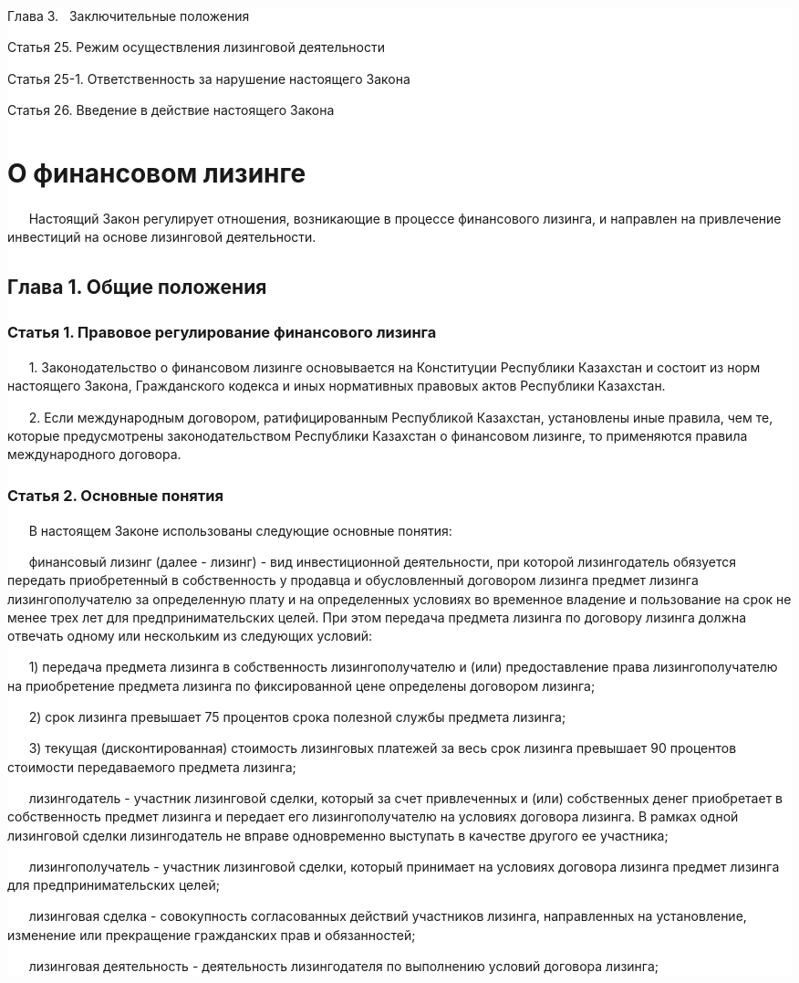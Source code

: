 Глава 3.   Заключительные положения

Статья 25. Режим осуществления лизинговой деятельности

Статья 25-1. Ответственность за нарушение настоящего Закона

Статья 26. Введение в действие настоящего Закона

# О финансовом лизинге

      Настоящий Закон регулирует отношения, возникающие в процессе финансового лизинга, и направлен на привлечение инвестиций на основе лизинговой деятельности.

## Глава 1. Общие положения

### Статья 1. Правовое регулирование финансового лизинга

      1. Законодательство о финансовом лизинге основывается на Конституции Республики Казахстан и состоит из норм настоящего Закона, Гражданского кодекса и иных нормативных правовых актов Республики Казахстан.

      2. Если международным договором, ратифицированным Республикой Казахстан, установлены иные правила, чем те, которые предусмотрены законодательством Республики Казахстан о финансовом лизинге, то применяются правила международного договора.

### Статья 2. Основные понятия

      В настоящем Законе использованы следующие основные понятия:

      финансовый лизинг (далее - лизинг) - вид инвестиционной деятельности, при которой лизингодатель обязуется передать приобретенный в собственность у продавца и обусловленный договором лизинга предмет лизинга лизингополучателю за определенную плату и на определенных условиях во временное владение и пользование на срок не менее трех лет для предпринимательских целей. При этом передача предмета лизинга по договору лизинга должна отвечать одному или нескольким из следующих условий:

      1) передача предмета лизинга в собственность лизингополучателю и (или) предоставление права лизингополучателю на приобретение предмета лизинга по фиксированной цене определены договором лизинга;

      2) срок лизинга превышает 75 процентов срока полезной службы предмета лизинга;

      3) текущая (дисконтированная) стоимость лизинговых платежей за весь срок лизинга превышает 90 процентов стоимости передаваемого предмета лизинга;

      лизингодатель - участник лизинговой сделки, который за счет привлеченных и (или) собственных денег приобретает в собственность предмет лизинга и передает его лизингополучателю на условиях договора лизинга. В рамках одной лизинговой сделки лизингодатель не вправе одновременно выступать в качестве другого ее участника;

      лизингополучатель - участник лизинговой сделки, который принимает на условиях договора лизинга предмет лизинга для предпринимательских целей;

      лизинговая сделка - совокупность согласованных действий участников лизинга, направленных на установление, изменение или прекращение гражданских прав и обязанностей;

      лизинговая деятельность - деятельность лизингодателя по выполнению условий договора лизинга;

